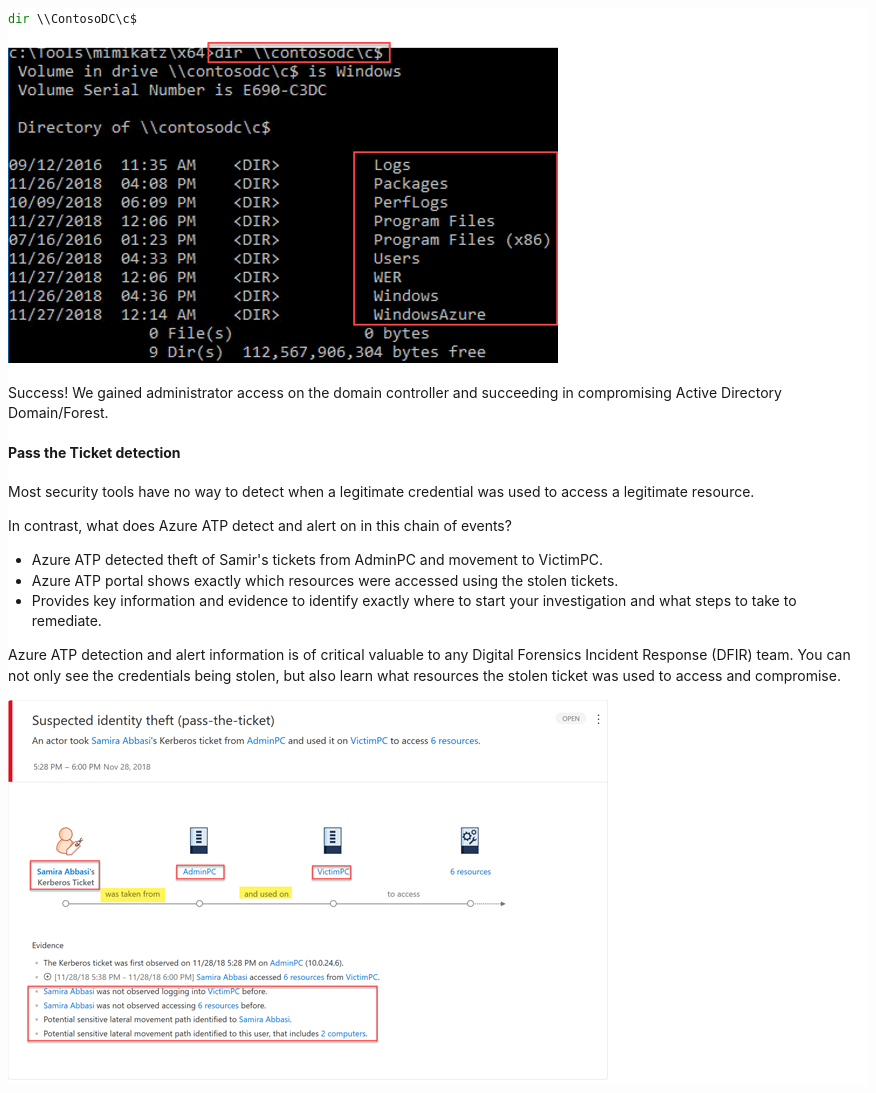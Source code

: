 ``` cmd
dir \\ContosoDC\c$
```

![Access the c:\ drive of ContosoDC using SamirA's credentials](media/playbook-escalation-ptt3.png)

Success! We gained administrator access on the domain controller and succeeding in compromising Active Directory Domain/Forest.

#### Pass the Ticket detection

Most security tools have no way to detect when a legitimate credential was used to access a legitimate resource.

In contrast, what does Azure ATP detect and alert on in this chain of events?

- Azure ATP detected theft of Samir's tickets from AdminPC and movement to VictimPC. 
- Azure ATP portal shows exactly which resources were accessed using the stolen tickets. 
- Provides key information and evidence to identify exactly where to start your investigation and what steps to take to remediate. 

Azure ATP detection and alert information is of critical valuable to any Digital Forensics Incident Response (DFIR) team. You can not only see the credentials being stolen, but also learn what resources the stolen ticket was used to access and compromise. 

![Azure ATP detects Pass-the-Ticket with 2 hour suppression](media/playbook-escalation-pttdetection.png)

